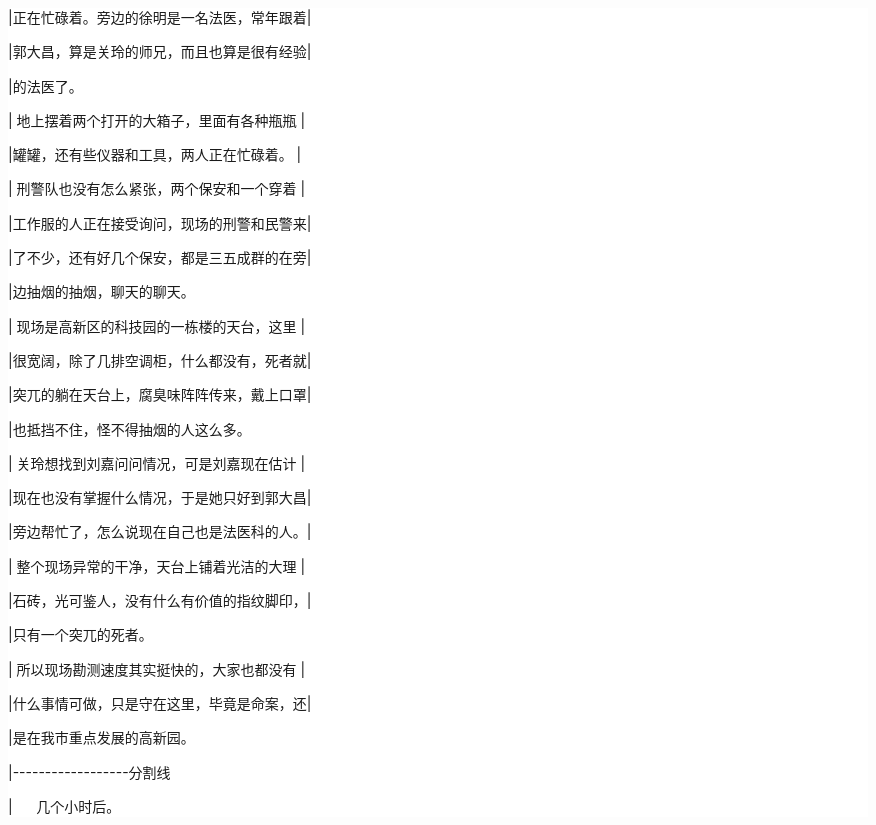 |正在忙碌着。旁边的徐明是一名法医，常年跟着|

|郭大昌，算是关玲的师兄，而且也算是很有经验|

|的法医了。

| 地上摆着两个打开的大箱子，里面有各种瓶瓶 |

|罐罐，还有些仪器和工具，两人正在忙碌着。  |

| 刑警队也没有怎么紧张，两个保安和一个穿着 |

|工作服的人正在接受询问，现场的刑警和民警来|

|了不少，还有好几个保安，都是三五成群的在旁|

|边抽烟的抽烟，聊天的聊天。

| 现场是高新区的科技园的一栋楼的天台，这里 |

|很宽阔，除了几排空调柜，什么都没有，死者就|

|突兀的躺在天台上，腐臭味阵阵传来，戴上口罩|

|也抵挡不住，怪不得抽烟的人这么多。

| 关玲想找到刘嘉问问情况，可是刘嘉现在估计 |

|现在也没有掌握什么情况，于是她只好到郭大昌|

|旁边帮忙了，怎么说现在自己也是法医科的人。|

| 整个现场异常的干净，天台上铺着光洁的大理 |

|石砖，光可鉴人，没有什么有价值的指纹脚印，|

|只有一个突兀的死者。

| 所以现场勘测速度其实挺快的，大家也都没有 |

|什么事情可做，只是守在这里，毕竟是命案，还|

|是在我市重点发展的高新园。

|------------------分割线

|      几个小时后。
